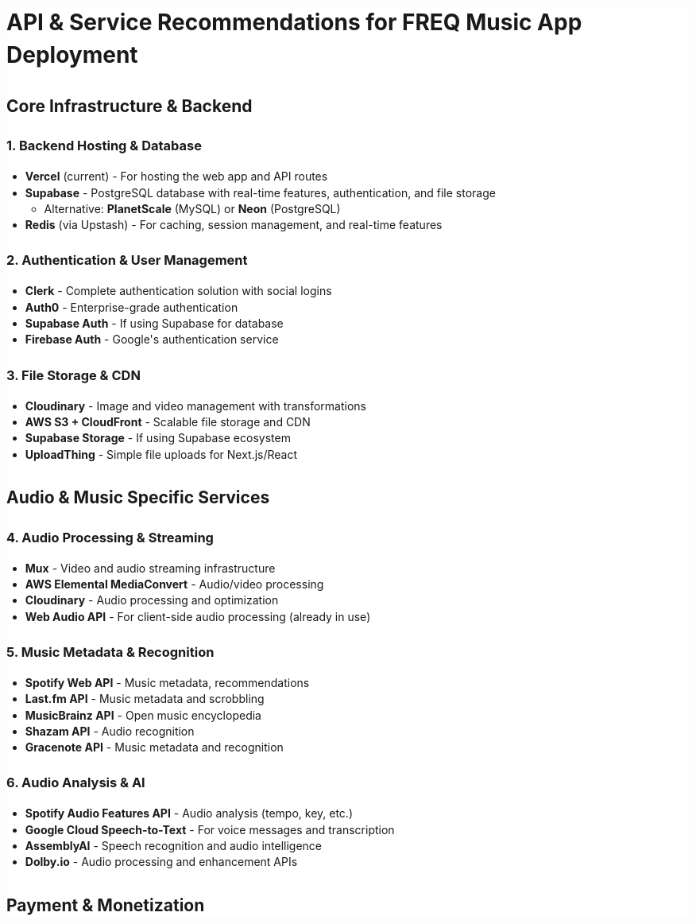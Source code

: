 # API & Service Recommendations for FREQ Music App Deployment

## Core Infrastructure & Backend

### 1. **Backend Hosting & Database**
- **Vercel** (current) - For hosting the web app and API routes
- **Supabase** - PostgreSQL database with real-time features, authentication, and file storage
  - Alternative: **PlanetScale** (MySQL) or **Neon** (PostgreSQL)
- **Redis** (via Upstash) - For caching, session management, and real-time features

### 2. **Authentication & User Management**
- **Clerk** - Complete authentication solution with social logins
- **Auth0** - Enterprise-grade authentication
- **Supabase Auth** - If using Supabase for database
- **Firebase Auth** - Google's authentication service

### 3. **File Storage & CDN**
- **Cloudinary** - Image and video management with transformations
- **AWS S3 + CloudFront** - Scalable file storage and CDN
- **Supabase Storage** - If using Supabase ecosystem
- **UploadThing** - Simple file uploads for Next.js/React

## Audio & Music Specific Services

### 4. **Audio Processing & Streaming**
- **Mux** - Video and audio streaming infrastructure
- **AWS Elemental MediaConvert** - Audio/video processing
- **Cloudinary** - Audio processing and optimization
- **Web Audio API** - For client-side audio processing (already in use)

### 5. **Music Metadata & Recognition**
- **Spotify Web API** - Music metadata, recommendations
- **Last.fm API** - Music metadata and scrobbling
- **MusicBrainz API** - Open music encyclopedia
- **Shazam API** - Audio recognition
- **Gracenote API** - Music metadata and recognition

### 6. **Audio Analysis & AI**
- **Spotify Audio Features API** - Audio analysis (tempo, key, etc.)
- **Google Cloud Speech-to-Text** - For voice messages and transcription
- **AssemblyAI** - Speech recognition and audio intelligence
- **Dolby.io** - Audio processing and enhancement APIs

## Payment & Monetization
